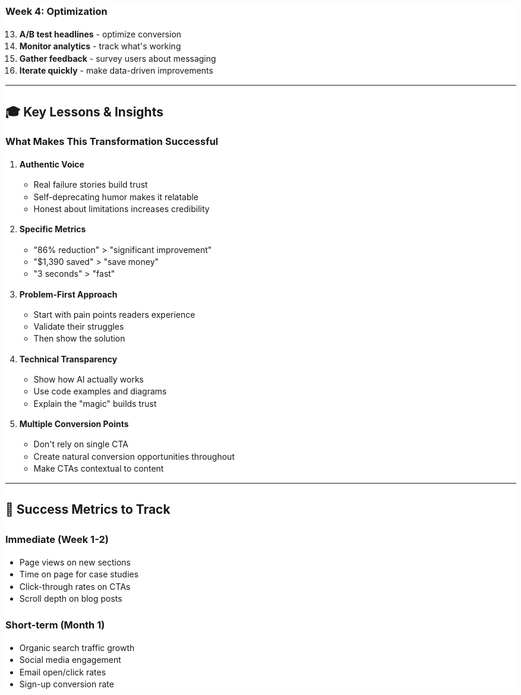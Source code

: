 ### Week 4: Optimization
13. **A/B test headlines** - optimize conversion
14. **Monitor analytics** - track what's working
15. **Gather feedback** - survey users about messaging
16. **Iterate quickly** - make data-driven improvements

---

## 🎓 Key Lessons & Insights

### What Makes This Transformation Successful

1. **Authentic Voice**
   - Real failure stories build trust
   - Self-deprecating humor makes it relatable
   - Honest about limitations increases credibility

2. **Specific Metrics**
   - "86% reduction" > "significant improvement"
   - "$1,390 saved" > "save money"
   - "3 seconds" > "fast"

3. **Problem-First Approach**
   - Start with pain points readers experience
   - Validate their struggles
   - Then show the solution

4. **Technical Transparency**
   - Show how AI actually works
   - Use code examples and diagrams
   - Explain the "magic" builds trust

5. **Multiple Conversion Points**
   - Don't rely on single CTA
   - Create natural conversion opportunities throughout
   - Make CTAs contextual to content

---

## 🎯 Success Metrics to Track

### Immediate (Week 1-2)
- Page views on new sections
- Time on page for case studies
- Click-through rates on CTAs
- Scroll depth on blog posts

### Short-term (Month 1)
- Organic search traffic growth
- Social media engagement
- Email open/click rates
- Sign-up conversion rate
